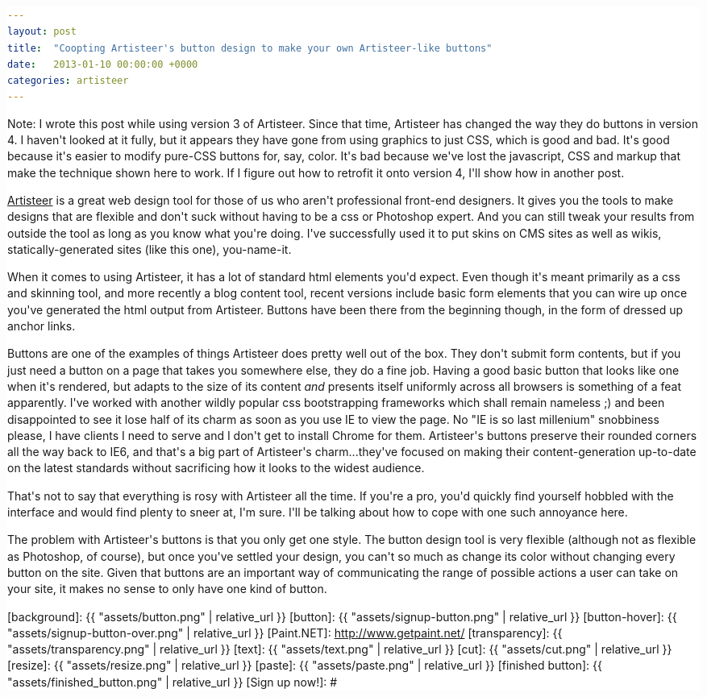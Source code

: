 ```yaml
---
layout: post
title:  "Coopting Artisteer's button design to make your own Artisteer-like buttons"
date:   2013-01-10 00:00:00 +0000
categories: artisteer
---
```


Note: I wrote this post while using version 3 of Artisteer. Since that
time, Artisteer has changed the way they do buttons in version 4. I
haven't looked at it fully, but it appears they have gone from using
graphics to just CSS, which is good and bad. It's good because it's
easier to modify pure-CSS buttons for, say, color. It's bad because
we've lost the javascript, CSS and markup that make the technique shown
here to work. If I figure out how to retrofit it onto version 4, I'll
show how in another post.

[Artisteer] is a great web design tool for those of us who aren't
professional front-end designers. It gives you the tools to make designs
that are flexible and don't suck without having to be a css or Photoshop
expert. And you can still tweak your results from outside the tool as
long as you know what you're doing. I've successfully used it to put
skins on CMS sites as well as wikis, statically-generated sites (like
this one), you-name-it.

When it comes to using Artisteer, it has a lot of standard html elements
you'd expect. Even though it's meant primarily as a css and skinning
tool, and more recently a blog content tool, recent versions include
basic form elements that you can wire up once you've generated the html
output from Artisteer. Buttons have been there from the beginning
though, in the form of dressed up anchor links.

Buttons are one of the examples of things Artisteer does pretty well out
of the box. They don't submit form contents, but if you just need a
button on a page that takes you somewhere else, they do a fine job.
Having a good basic button that looks like one when it's rendered, but
adapts to the size of its content *and* presents itself uniformly across
all browsers is something of a feat apparently. I've worked with another
wildly popular css bootstrapping frameworks which shall remain nameless
;) and been disappointed to see it lose half of its charm as soon as you
use IE to view the page. No "IE is so last millenium" snobbiness please,
I have clients I need to serve and I don't get to install Chrome for
them. Artisteer's buttons preserve their rounded corners all the way
back to IE6, and that's a big part of Artisteer's charm...they've
focused on making their content-generation up-to-date on the latest
standards without sacrificing how it looks to the widest audience.

That's not to say that everything is rosy with Artisteer all the time.
If you're a pro, you'd quickly find yourself hobbled with the interface
and would find plenty to sneer at, I'm sure. I'll be talking about how
to cope with one such annoyance here.

The problem with Artisteer's buttons is that you only get one style. The
button design tool is very flexible (although not as flexible as
Photoshop, of course), but once you've settled your design, you can't so
much as change its color without changing every button on the site.
Given that buttons are an important way of communicating the range of
possible actions a user can take on your site, it makes no sense to only
have one kind of button.


  [Artisteer]: http://www.artisteer.com/
  [background]: {{ "assets/button.png" | relative_url }}
  [button]: {{ "assets/signup-button.png" | relative_url }}
  [button-hover]: {{ "assets/signup-button-over.png" | relative_url }}
  [Paint.NET]: http://www.getpaint.net/
  [transparency]: {{ "assets/transparency.png" | relative_url }}
  [text]: {{ "assets/text.png" | relative_url }}
  [cut]: {{ "assets/cut.png" | relative_url }}
  [resize]: {{ "assets/resize.png" | relative_url }}
  [paste]: {{ "assets/paste.png" | relative_url }}
  [finished button]: {{ "assets/finished_button.png" | relative_url }}
  [Sign up now!]: #